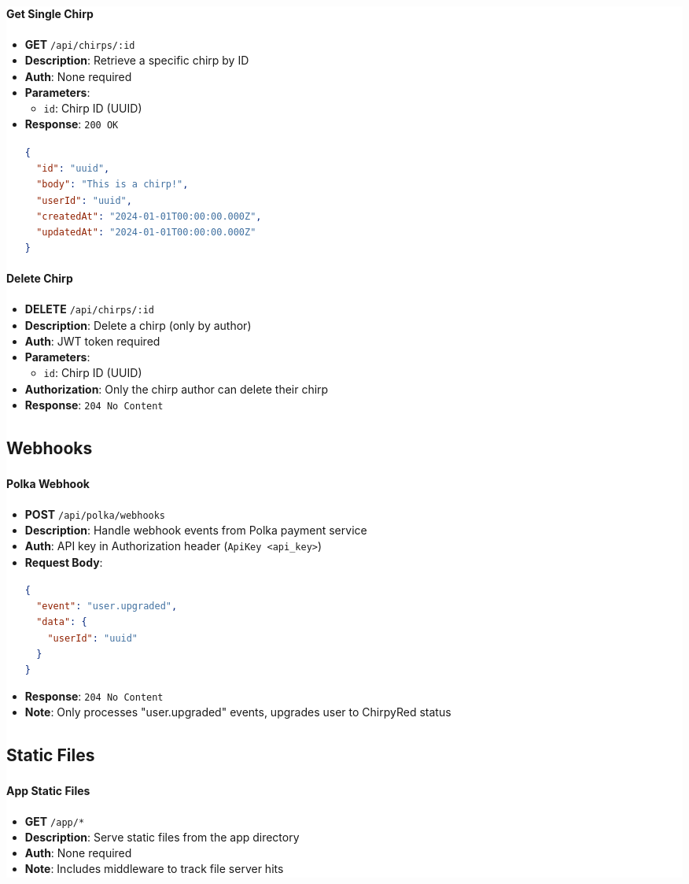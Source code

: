 #### Get Single Chirp
- **GET** `/api/chirps/:id`
- **Description**: Retrieve a specific chirp by ID
- **Auth**: None required
- **Parameters**:
  - `id`: Chirp ID (UUID)
- **Response**: `200 OK`
  ```json
  {
    "id": "uuid",
    "body": "This is a chirp!",
    "userId": "uuid",
    "createdAt": "2024-01-01T00:00:00.000Z",
    "updatedAt": "2024-01-01T00:00:00.000Z"
  }
  ```

#### Delete Chirp
- **DELETE** `/api/chirps/:id`
- **Description**: Delete a chirp (only by author)
- **Auth**: JWT token required
- **Parameters**:
  - `id`: Chirp ID (UUID)
- **Authorization**: Only the chirp author can delete their chirp
- **Response**: `204 No Content`

## Webhooks

#### Polka Webhook
- **POST** `/api/polka/webhooks`
- **Description**: Handle webhook events from Polka payment service
- **Auth**: API key in Authorization header (`ApiKey <api_key>`)
- **Request Body**:
  ```json
  {
    "event": "user.upgraded",
    "data": {
      "userId": "uuid"
    }
  }
  ```
- **Response**: `204 No Content`
- **Note**: Only processes "user.upgraded" events, upgrades user to ChirpyRed status

## Static Files

#### App Static Files
- **GET** `/app/*`
- **Description**: Serve static files from the app directory
- **Auth**: None required
- **Note**: Includes middleware to track file server hits
